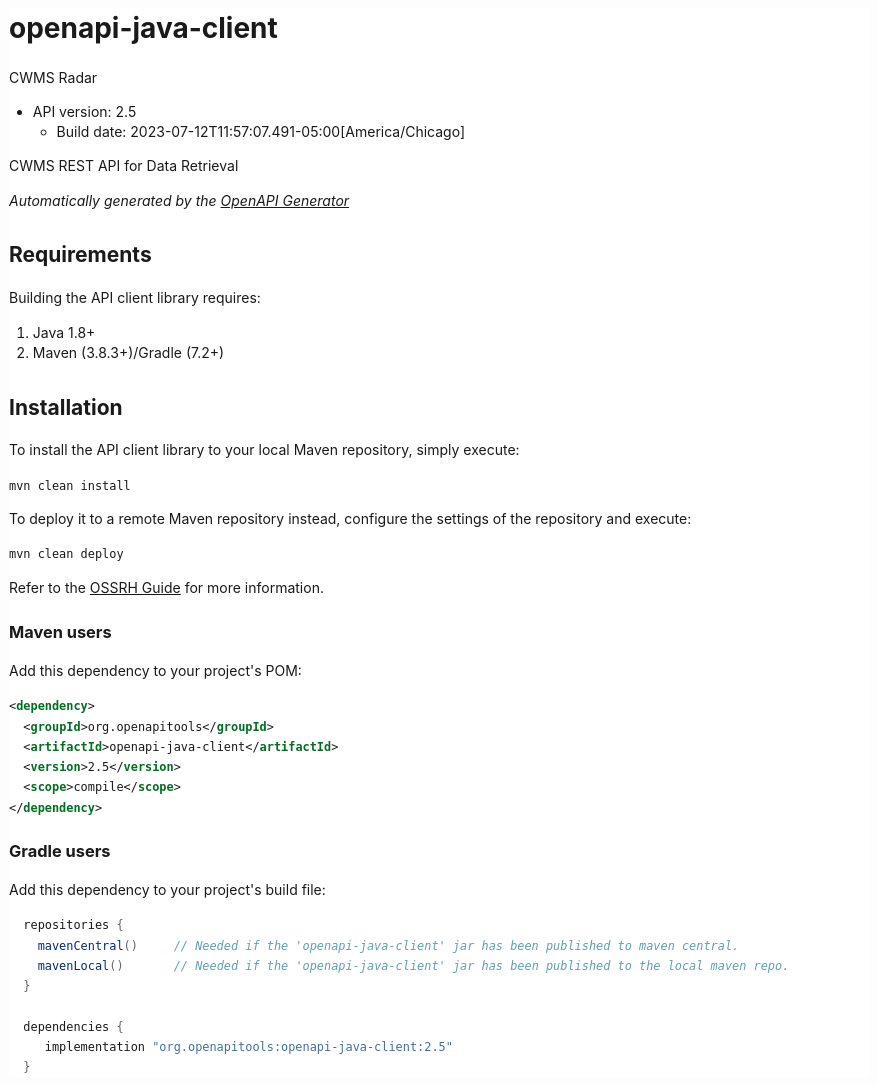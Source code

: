 # openapi-java-client

CWMS Radar
- API version: 2.5
  - Build date: 2023-07-12T11:57:07.491-05:00[America/Chicago]

CWMS REST API for Data Retrieval


*Automatically generated by the [OpenAPI Generator](https://openapi-generator.tech)*


## Requirements

Building the API client library requires:
1. Java 1.8+
2. Maven (3.8.3+)/Gradle (7.2+)

## Installation

To install the API client library to your local Maven repository, simply execute:

```shell
mvn clean install
```

To deploy it to a remote Maven repository instead, configure the settings of the repository and execute:

```shell
mvn clean deploy
```

Refer to the [OSSRH Guide](http://central.sonatype.org/pages/ossrh-guide.html) for more information.

### Maven users

Add this dependency to your project's POM:

```xml
<dependency>
  <groupId>org.openapitools</groupId>
  <artifactId>openapi-java-client</artifactId>
  <version>2.5</version>
  <scope>compile</scope>
</dependency>
```

### Gradle users

Add this dependency to your project's build file:

```groovy
  repositories {
    mavenCentral()     // Needed if the 'openapi-java-client' jar has been published to maven central.
    mavenLocal()       // Needed if the 'openapi-java-client' jar has been published to the local maven repo.
  }

  dependencies {
     implementation "org.openapitools:openapi-java-client:2.5"
  }
```
